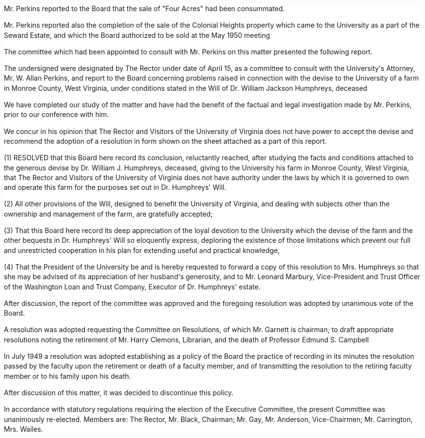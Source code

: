 Mr. Perkins reported to the Board that the sale of "Four Acres" had been consummated.

Mr. Perkins reported also the completion of the sale of the Colonial Heights property which came to the University as a part of the Seward Estate, and which the Board authorized to be sold at the May 1950 meeting

The committee which had been appointed to consult with Mr. Perkins on this matter presented the following report.

The undersigned were designated by The Rector under date of April 15, as a committee to consult with the University's Attorney, Mr. W. Allan Perkins, and report to the Board concerning problems raised in connection with the devise to the University of a farm in Monroe County, West Virginia, under conditions stated in the Will of Dr. William Jackson Humphreys, deceased

We have completed our study of the matter and have had the benefit of the factual and legal investigation made by Mr. Perkins, prior to our conference with him.

We concur in his opinion that The Rector and Visitors of the University of Virginia does not have power to accept the devise and recommend the adoption of a resolution in form shown on the sheet attached as a part of this report.

(1) RESOLVED that this Board here record its conclusion, reluctantly reached, after studying the facts and conditions attached to the generous devise by Dr. William J. Humphreys, deceased, giving to the University his farm in Monroe County, West Virginia, that The Rector and Visitors of the University of Virginia does not have authority under the laws by which it is governed to own and operate this farm for the purposes set out in Dr. Humphreys' Will.

(2) All other provisions of the Will, designed to benefit the University of Virginia, and dealing with subjects other than the ownership and management of the farm, are gratefully accepted;

(3) That this Board here record its deep appreciation of the loyal devotion to the University which the devise of the farm and the other bequests in Dr. Humphreys' Will so eloquently express, deploring the existence of those limitations which prevent our full and unrestricted cooperation in his plan for extending useful and practical knowledge,

(4) That the President of the University be and is hereby requested to forward a copy of this resolution to Mrs. Humphreys so that she may be advised of its appreciation of her husband's generosity, and to Mr. Leonard Marbury, Vice-President and Trust Officer of the Washington Loan and Trust Company, Executor of Dr. Humphreys' estate.

After discussion, the report of the committee was approved and the foregoing resolution was adopted by unanimous vote of the Board.

A resolution was adopted requesting the Committee on Resolutions, of which Mr. Garnett is chairman, to draft appropriate resolutions noting the retirement of Mr. Harry Clemons, Librarian, and the death of Professor Edmund S. Campbell

In July 1949 a resolution was adopted establishing as a policy of the Board the practice of recording in its minutes the resolution passed by the faculty upon the retirement or death of a faculty member, and of transmitting the resolution to the retiring faculty member or to his family upon his death.

After discussion of this matter, it was decided to discontinue this policy.

In accordance with statutory regulations requiring the election of the Executive Committee, the present Committee was unanimously re-elected. Members are: The Rector, Mr. Black, Chairman; Mr. Gay, Mr. Anderson, Vice-Chairmen; Mr. Carrington, Mrs. Wailes.
